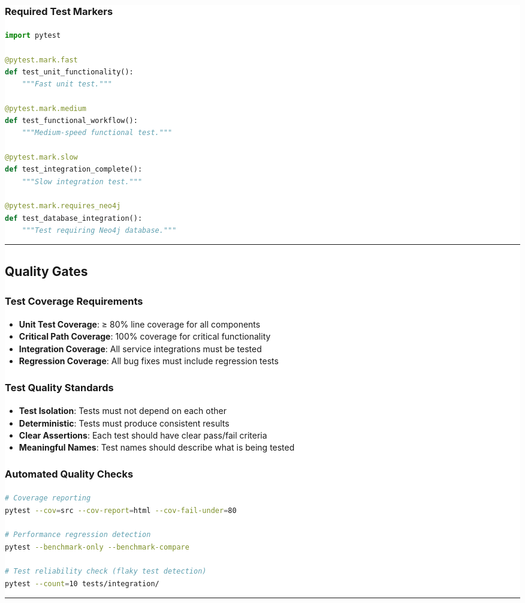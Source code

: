 ### Required Test Markers
```python
import pytest

@pytest.mark.fast
def test_unit_functionality():
    """Fast unit test."""

@pytest.mark.medium  
def test_functional_workflow():
    """Medium-speed functional test."""
    
@pytest.mark.slow
def test_integration_complete():
    """Slow integration test."""
    
@pytest.mark.requires_neo4j
def test_database_integration():
    """Test requiring Neo4j database."""
```

---

## Quality Gates

### Test Coverage Requirements
- **Unit Test Coverage**: ≥ 80% line coverage for all components
- **Critical Path Coverage**: 100% coverage for critical functionality
- **Integration Coverage**: All service integrations must be tested
- **Regression Coverage**: All bug fixes must include regression tests

### Test Quality Standards
- **Test Isolation**: Tests must not depend on each other
- **Deterministic**: Tests must produce consistent results
- **Clear Assertions**: Each test should have clear pass/fail criteria
- **Meaningful Names**: Test names should describe what is being tested

### Automated Quality Checks
```bash
# Coverage reporting
pytest --cov=src --cov-report=html --cov-fail-under=80

# Performance regression detection
pytest --benchmark-only --benchmark-compare

# Test reliability check (flaky test detection)
pytest --count=10 tests/integration/
```

---
